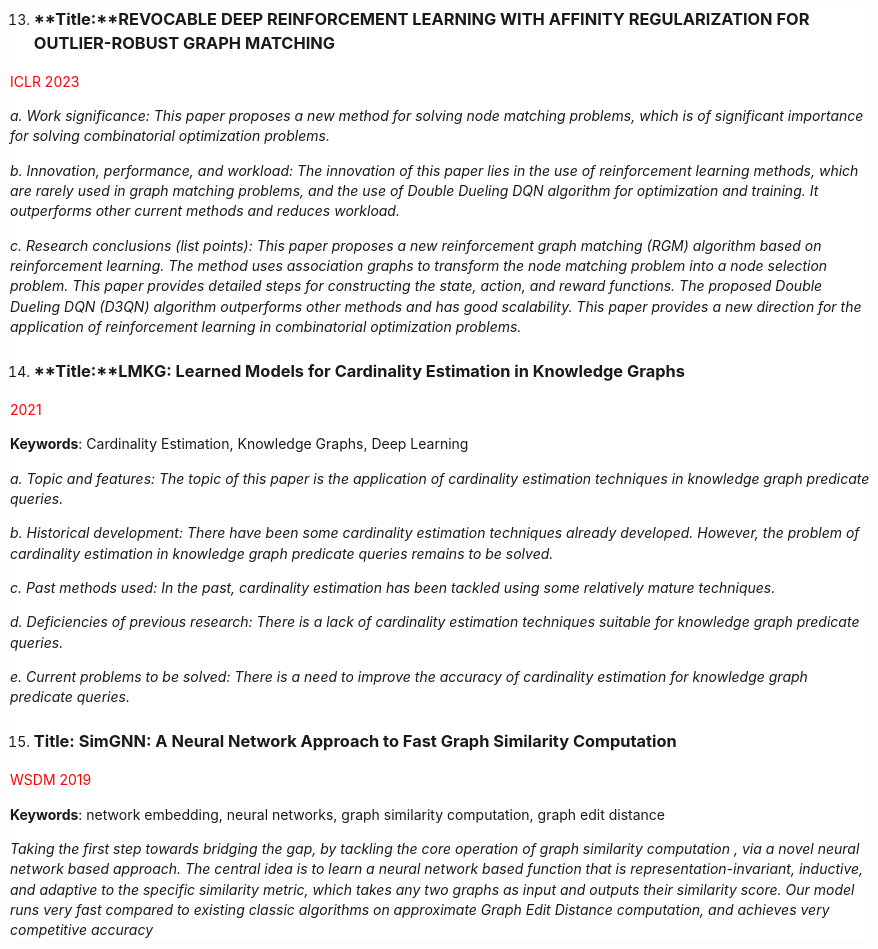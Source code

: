 13. ### **Title:**REVOCABLE DEEP REINFORCEMENT LEARNING WITH AFFINITY REGULARIZATION FOR OUTLIER-ROBUST GRAPH MATCHING

<font color=red> ICLR 2023</font>


*a. Work significance:*
*This paper proposes a new method for solving node matching problems, which is of significant importance for solving combinatorial optimization problems.*


*b. Innovation, performance, and workload:*
*The innovation of this paper lies in the use of reinforcement learning methods, which are rarely used in graph matching problems, and the use of Double Dueling DQN algorithm for optimization and training. It outperforms other current methods and reduces workload.*

*c. Research conclusions (list points):*
*This paper proposes a new reinforcement graph matching (RGM) algorithm based on reinforcement learning.*
*The method uses association graphs to transform the node matching problem into a node selection problem.*
*This paper provides detailed steps for constructing the state, action, and reward functions.*
*The proposed Double Dueling DQN (D3QN) algorithm outperforms other methods and has good scalability.*
*This paper provides a new direction for the application of reinforcement learning in combinatorial optimization problems.*

14. ### **Title:**LMKG: Learned Models for Cardinality Estimation in Knowledge Graphs

<font color=red>2021</font>

**Keywords**: Cardinality Estimation, Knowledge Graphs, Deep Learning

*a. Topic and features:*
 *The topic of this paper is the application of cardinality estimation techniques in knowledge graph predicate queries.*

  *b. Historical development:*
  *There have been some cardinality estimation techniques already developed. However, the problem of cardinality estimation in knowledge graph predicate queries remains to be solved.*

  *c. Past methods used:*
  *In the past, cardinality estimation has been tackled using some relatively mature techniques.*

  *d. Deficiencies of previous research:*
  *There is a lack of cardinality estimation techniques suitable for knowledge graph predicate queries.*

  *e. Current problems to be solved:*
  *There is a need to improve the accuracy of cardinality estimation for knowledge graph predicate queries.*

15. ### **Title:** SimGNN: A Neural Network Approach to Fast Graph Similarity Computation

 <font color=red>  WSDM 2019</font>

 **Keywords**: network embedding, neural networks, graph similarity computation, graph edit distance

*Taking the first step towards bridging the gap, by tackling the core operation of graph similarity computation , via a novel neural network based approach. The central idea is to learn a neural network based function that is representation-invariant, inductive, and adaptive to the specific similarity metric, which takes any two graphs as input and outputs their similarity score. Our model runs very fast compared to existing classic algorithms on approximate Graph Edit Distance computation, and achieves very competitive accuracy*

